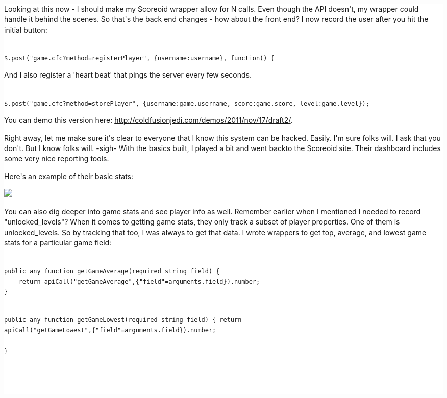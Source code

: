 Looking at this now - I should make my Scoreoid wrapper allow for N calls. Even though the API doesn't, my wrapper could handle it behind the scenes. So that's the back end changes - how about the front end? I now record the user after you hit the initial button:

<p/>

<code>
$.post("game.cfc?method=registerPlayer", {username:username}, function() {
</code>

<p>

And I also register a 'heart beat' that pings the server every few seconds.

<p>

<code>
$.post("game.cfc?method=storePlayer", {username:game.username, score:game.score, level:game.level});
</code>

<p>

You can demo this version here: <a href="http://coldfusionjedi.com/demos/2011/nov/17/draft2/">http://coldfusionjedi.com/demos/2011/nov/17/draft2/</a>. 

<p>

Right away, let me make sure it's clear to everyone that I know this system can be hacked. Easily. I'm sure folks will. I ask that you don't. But I know folks will. -sigh- With the basics built, I played a bit and went backto the Scoreoid site. Their dashboard includes some very nice reporting tools.

<p>

Here's an example of their basic stats:

<p>

<img src="https://static.raymondcamden.com/images/cfjedi/ScreenClip230.png" />

<p>

You can also dig deeper into game stats and see player info as well. Remember earlier when I mentioned I needed to record "unlocked_levels"? When it comes to getting game stats, they only track a subset of player properties. One of them is unlocked_levels. So by tracking that too, I was always to get that data. I wrote wrappers to get top, average, and lowest game stats for a particular game field:

<p>

<code>
public any function getGameAverage(required string field) {
	return apiCall("getGameAverage",{"field"=arguments.field}).number;	
}

public any function getGameLowest(required string field) {
	return apiCall("getGameLowest",{"field"=arguments.field}).number;	
}
